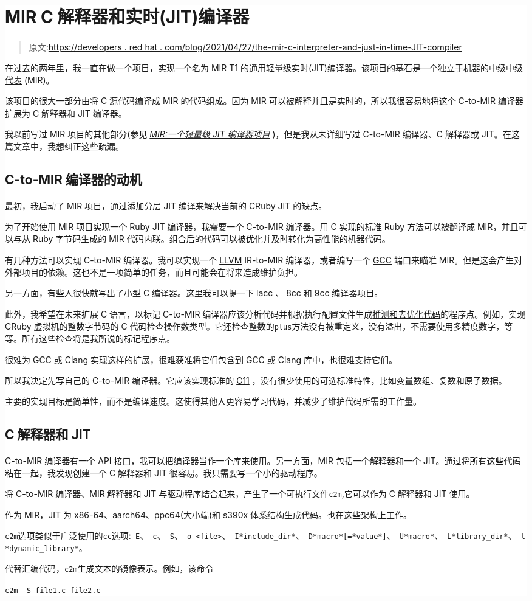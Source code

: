 # MIR C 解释器和实时(JIT)编译器

> 原文:[https://developers . red hat . com/blog/2021/04/27/the-mir-c-interpreter-and-just-in-time-JIT-compiler](https://developers.redhat.com/blog/2021/04/27/the-mir-c-interpreter-and-just-in-time-jit-compiler)

在过去的两年里，我一直在做一个项目，实现一个名为 MIR T1 的通用轻量级实时(JIT)编译器。该项目的基石是一个独立于机器的[中级中级代表](https://en.wikipedia.org/wiki/Intermediate_representation) (MIR)。

该项目的很大一部分由将 C 源代码编译成 MIR 的代码组成。因为 MIR 可以被解释并且是实时的，所以我很容易地将这个 C-to-MIR 编译器扩展为 C 解释器和 JIT 编译器。

我以前写过 MIR 项目的其他部分(参见 [*MIR:一个轻量级 JIT 编译器项目*](/blog/2020/01/20/mir-a-lightweight-jit-compiler-project/) )，但是我从未详细写过 C-to-MIR 编译器、C 解释器或 JIT。在这篇文章中，我想纠正这些疏漏。

## C-to-MIR 编译器的动机

最初，我启动了 MIR 项目，通过添加分层 JIT 编译来解决当前的 CRuby JIT 的缺点。

为了开始使用 MIR 项目实现一个 [Ruby](/blog/category/ruby/) JIT 编译器，我需要一个 C-to-MIR 编译器。用 C 实现的标准 Ruby 方法可以被翻译成 MIR，并且可以与从 Ruby [字节码](https://en.wikipedia.org/wiki/Bytecode)生成的 MIR 代码内联。组合后的代码可以被优化并及时转化为高性能的机器代码。

有几种方法可以实现 C-to-MIR 编译器。我可以实现一个 [LLVM](/blog/category/clang-llvm/) IR-to-MIR 编译器，或者编写一个 [GCC](https://gcc.gnu.org/) 端口来瞄准 MIR。但是这会产生对外部项目的依赖。这也不是一项简单的任务，而且可能会在将来造成维护负担。

另一方面，有些人很快就写出了小型 C 编译器。这里我可以提一下 [lacc](https://github.com/larmel/lacc) 、 [8cc](https://github.com/rui314/8cc) 和 [9cc](https://github.com/rui314/9cc) 编译器项目。

此外，我希望在未来扩展 C 语言，以标记 C-to-MIR 编译器应该分析代码并根据执行配置文件生成[推测和去优化代码](https://chrisseaton.com/truffleruby/deoptimizing)的程序点。例如，实现 CRuby 虚拟机的整数字节码的 C 代码检查操作数类型。它还检查整数的`plus`方法没有被重定义，没有溢出，不需要使用多精度数字，等等。所有这些检查将是我所说的标记程序点。

很难为 GCC 或 [Clang](/blog/category/clang-llvm/) 实现这样的扩展，很难获准将它们包含到 GCC 或 Clang 库中，也很难支持它们。

所以我决定先写自己的 C-to-MIR 编译器。它应该实现标准的 [C11](https://en.wikipedia.org/wiki/C11_(C_standard_revision)) ，没有很少使用的可选标准特性，比如变量数组、复数和原子数据。

主要的实现目标是简单性，而不是编译速度。这使得其他人更容易学习代码，并减少了维护代码所需的工作量。

## C 解释器和 JIT

C-to-MIR 编译器有一个 API 接口，我可以把编译器当作一个库来使用。另一方面，MIR 包括一个解释器和一个 JIT。通过将所有这些代码粘在一起，我发现创建一个 C 解释器和 JIT 很容易。我只需要写一个小的驱动程序。

将 C-to-MIR 编译器、MIR 解释器和 JIT 与驱动程序结合起来，产生了一个可执行文件`c2m`,它可以作为 C 解释器和 JIT 使用。

作为 MIR，JIT 为 x86-64、aarch64、ppc64(大小端)和 s390x 体系结构生成代码。也在这些架构上工作。

`c2m`选项类似于广泛使用的`cc`选项:`-E`、`-c`、`-S`、`-o <file>`、`-I*include_dir*`、`-D*macro*[=*value*]`、`-U*macro*`、`-L*library_dir*`、`-l*dynamic_library*`。

代替汇编代码，`c2m`生成文本的镜像表示。例如，该命令

```
c2m -S file1.c file2.c

```
